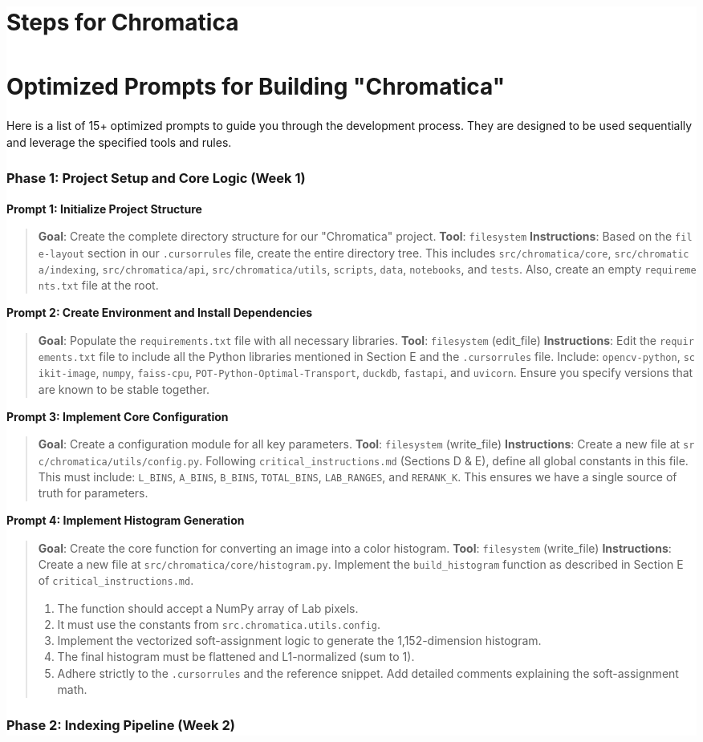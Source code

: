 # Steps for Chromatica

# Optimized Prompts for Building "Chromatica"

Here is a list of 15+ optimized prompts to guide you through the development process. They are designed to be used sequentially and leverage the specified tools and rules.

### Phase 1: Project Setup and Core Logic (Week 1)

**Prompt 1: Initialize Project Structure**

> **Goal**: Create the complete directory structure for our "Chromatica" project.
> **Tool**: `filesystem`
> **Instructions**: Based on the `file-layout` section in our `.cursorrules` file, create the entire directory tree. This includes `src/chromatica/core`, `src/chromatica/indexing`, `src/chromatica/api`, `src/chromatica/utils`, `scripts`, `data`, `notebooks`, and `tests`. Also, create an empty `requirements.txt` file at the root.

**Prompt 2: Create Environment and Install Dependencies**

> **Goal**: Populate the `requirements.txt` file with all necessary libraries.
> **Tool**: `filesystem` (edit\_file)
> **Instructions**: Edit the `requirements.txt` file to include all the Python libraries mentioned in Section E and the `.cursorrules` file. Include: `opencv-python`, `scikit-image`, `numpy`, `faiss-cpu`, `POT-Python-Optimal-Transport`, `duckdb`, `fastapi`, and `uvicorn`. Ensure you specify versions that are known to be stable together.

**Prompt 3: Implement Core Configuration**

> **Goal**: Create a configuration module for all key parameters.
> **Tool**: `filesystem` (write\_file)
> **Instructions**: Create a new file at `src/chromatica/utils/config.py`. Following `critical_instructions.md` (Sections D & E), define all global constants in this file. This must include: `L_BINS`, `A_BINS`, `B_BINS`, `TOTAL_BINS`, `LAB_RANGES`, and `RERANK_K`. This ensures we have a single source of truth for parameters.

**Prompt 4: Implement Histogram Generation**

> **Goal**: Create the core function for converting an image into a color histogram.
> **Tool**: `filesystem` (write\_file)
> **Instructions**: Create a new file at `src/chromatica/core/histogram.py`. Implement the `build_histogram` function as described in Section E of `critical_instructions.md`.
>
> 1.  The function should accept a NumPy array of Lab pixels.
> 2.  It must use the constants from `src.chromatica.utils.config`.
> 3.  Implement the vectorized soft-assignment logic to generate the 1,152-dimension histogram.
> 4.  The final histogram must be flattened and L1-normalized (sum to 1).
> 5.  Adhere strictly to the `.cursorrules` and the reference snippet. Add detailed comments explaining the soft-assignment math.

### Phase 2: Indexing Pipeline (Week 2)
